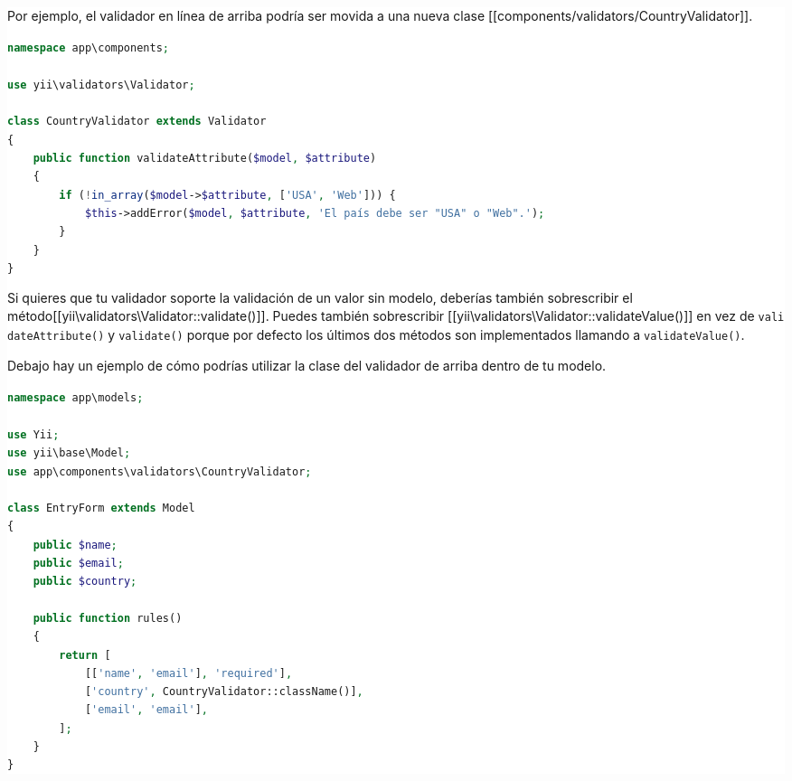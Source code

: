 
Por ejemplo, el validador en línea de arriba podría ser movida a una nueva clase [[components/validators/CountryValidator]].

```php
namespace app\components;

use yii\validators\Validator;

class CountryValidator extends Validator
{
    public function validateAttribute($model, $attribute)
    {
        if (!in_array($model->$attribute, ['USA', 'Web'])) {
            $this->addError($model, $attribute, 'El país debe ser "USA" o "Web".');
        }
    }
}
```

Si quieres que tu validador soporte la validación de un valor sin modelo, deberías también sobrescribir 
el método[[yii\validators\Validator::validate()]]. Puedes también sobrescribir [[yii\validators\Validator::validateValue()]]
en vez de `validateAttribute()` y `validate()` porque por defecto los últimos dos métodos son implementados
llamando a `validateValue()`.

Debajo hay un ejemplo de cómo podrías utilizar la clase del validador de arriba dentro de tu modelo.

```php
namespace app\models;

use Yii;
use yii\base\Model;
use app\components\validators\CountryValidator;

class EntryForm extends Model
{
    public $name;
    public $email;
    public $country;

    public function rules()
    {
        return [
            [['name', 'email'], 'required'],
            ['country', CountryValidator::className()],
            ['email', 'email'],
        ];
    }
}
```
